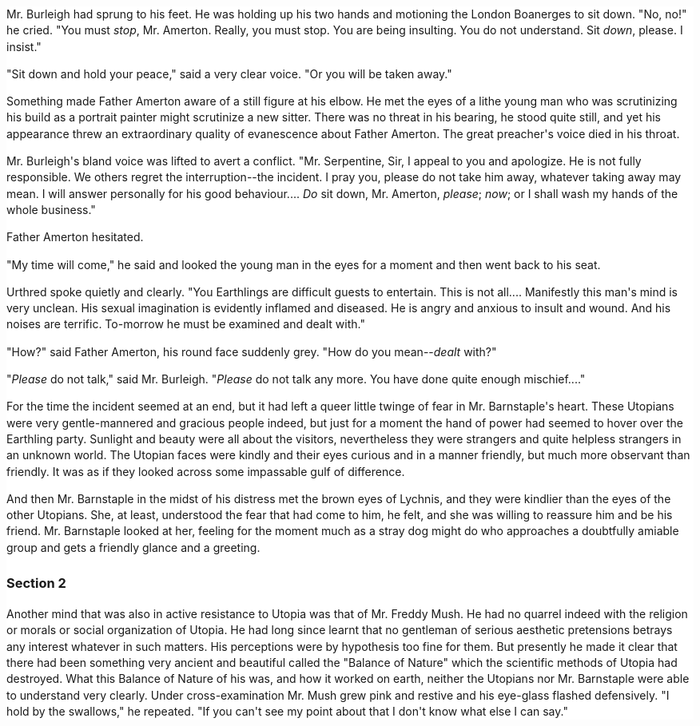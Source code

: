 Mr. Burleigh had sprung to his feet. He was holding up his two hands and motioning the London Boanerges to sit down. "No, no!" he cried. "You must _stop_, Mr. Amerton. Really, you must stop. You are being insulting. You do not understand. Sit _down_, please. I insist."

"Sit down and hold your peace," said a very clear voice. "Or you will be taken away."

Something made Father Amerton aware of a still figure at his elbow. He met the eyes of a lithe young man who was scrutinizing his build as a portrait painter might scrutinize a new sitter. There was no threat in his bearing, he stood quite still, and yet his appearance threw an extraordinary quality of evanescence about Father Amerton. The great preacher's voice died in his throat.

Mr. Burleigh's bland voice was lifted to avert a conflict. "Mr. Serpentine, Sir, I appeal to you and apologize. He is not fully responsible. We others regret the interruption--the incident. I pray you, please do not take him away, whatever taking away may mean. I will answer personally for his good behaviour.... _Do_ sit down, Mr. Amerton, _please_; _now_; or I shall wash my hands of the whole business."

Father Amerton hesitated.

"My time will come," he said and looked the young man in the eyes for a moment and then went back to his seat.

Urthred spoke quietly and clearly. "You Earthlings are difficult guests to entertain. This is not all.... Manifestly this man's mind is very unclean. His sexual imagination is evidently inflamed and diseased. He is angry and anxious to insult and wound. And his noises are terrific. To-morrow he must be examined and dealt with."

"How?" said Father Amerton, his round face suddenly grey. "How do you mean--_dealt_ with?"

"_Please_ do not talk," said Mr. Burleigh. "_Please_ do not talk any more. You have done quite enough mischief...."

For the time the incident seemed at an end, but it had left a queer little twinge of fear in Mr. Barnstaple's heart. These Utopians were very gentle-mannered and gracious people indeed, but just for a moment the hand of power had seemed to hover over the Earthling party. Sunlight and beauty were all about the visitors, nevertheless they were strangers and quite helpless strangers in an unknown world. The Utopian faces were kindly and their eyes curious and in a manner friendly, but much more observant than friendly. It was as if they looked across some impassable gulf of difference.

And then Mr. Barnstaple in the midst of his distress met the brown eyes of Lychnis, and they were kindlier than the eyes of the other Utopians. She, at least, understood the fear that had come to him, he felt, and she was willing to reassure him and be his friend. Mr. Barnstaple looked at her, feeling for the moment much as a stray dog might do who approaches a doubtfully amiable group and gets a friendly glance and a greeting.


### Section 2

Another mind that was also in active resistance to Utopia was that of Mr. Freddy Mush. He had no quarrel indeed with the religion or morals or social organization of Utopia. He had long since learnt that no gentleman of serious aesthetic pretensions betrays any interest whatever in such matters. His perceptions were by hypothesis too fine for them. But presently he made it clear that there had been something very ancient and beautiful called the "Balance of Nature" which the scientific methods of Utopia had destroyed. What this Balance of Nature of his was, and how it worked on earth, neither the Utopians nor Mr. Barnstaple were able to understand very clearly. Under cross-examination Mr. Mush grew pink and restive and his eye-glass flashed defensively. "I hold by the swallows," he repeated. "If you can't see my point about that I don't know what else I can say."
